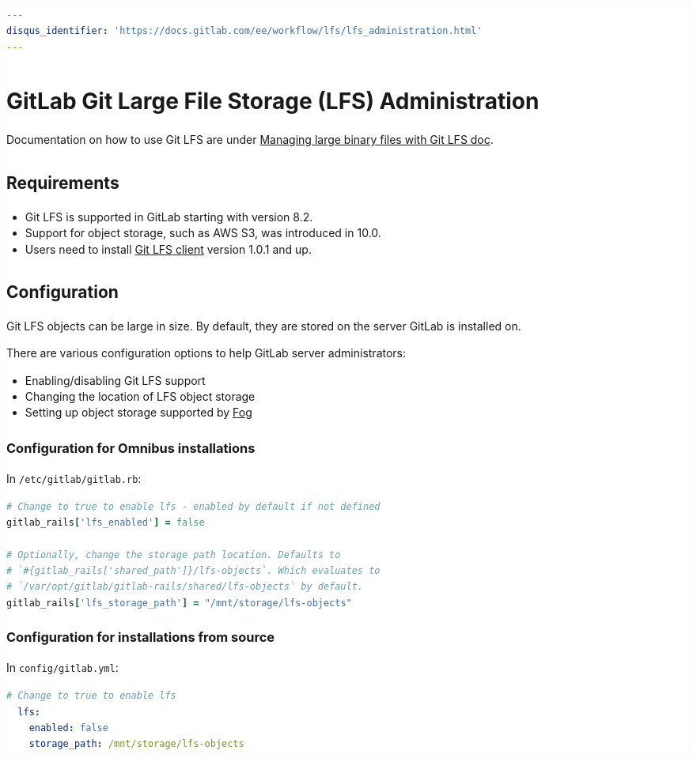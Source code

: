 ```yaml
---
disqus_identifier: 'https://docs.gitlab.com/ee/workflow/lfs/lfs_administration.html'
---
```


# GitLab Git Large File Storage (LFS) Administration

Documentation on how to use Git LFS are under [Managing large binary files with Git LFS doc](../../topics/git/lfs/index.md).

## Requirements

- Git LFS is supported in GitLab starting with version 8.2.
- Support for object storage, such as AWS S3, was introduced in 10.0.
- Users need to install [Git LFS client](https://git-lfs.github.com) version 1.0.1 and up.

## Configuration

Git LFS objects can be large in size. By default, they are stored on the server
GitLab is installed on.

There are various configuration options to help GitLab server administrators:

- Enabling/disabling Git LFS support
- Changing the location of LFS object storage
- Setting up object storage supported by [Fog](http://fog.io/about/provider_documentation.html)

### Configuration for Omnibus installations

In `/etc/gitlab/gitlab.rb`:

```ruby
# Change to true to enable lfs - enabled by default if not defined
gitlab_rails['lfs_enabled'] = false

# Optionally, change the storage path location. Defaults to
# `#{gitlab_rails['shared_path']}/lfs-objects`. Which evaluates to
# `/var/opt/gitlab/gitlab-rails/shared/lfs-objects` by default.
gitlab_rails['lfs_storage_path'] = "/mnt/storage/lfs-objects"
```

### Configuration for installations from source

In `config/gitlab.yml`:

```yaml
# Change to true to enable lfs
  lfs:
    enabled: false
    storage_path: /mnt/storage/lfs-objects
```
